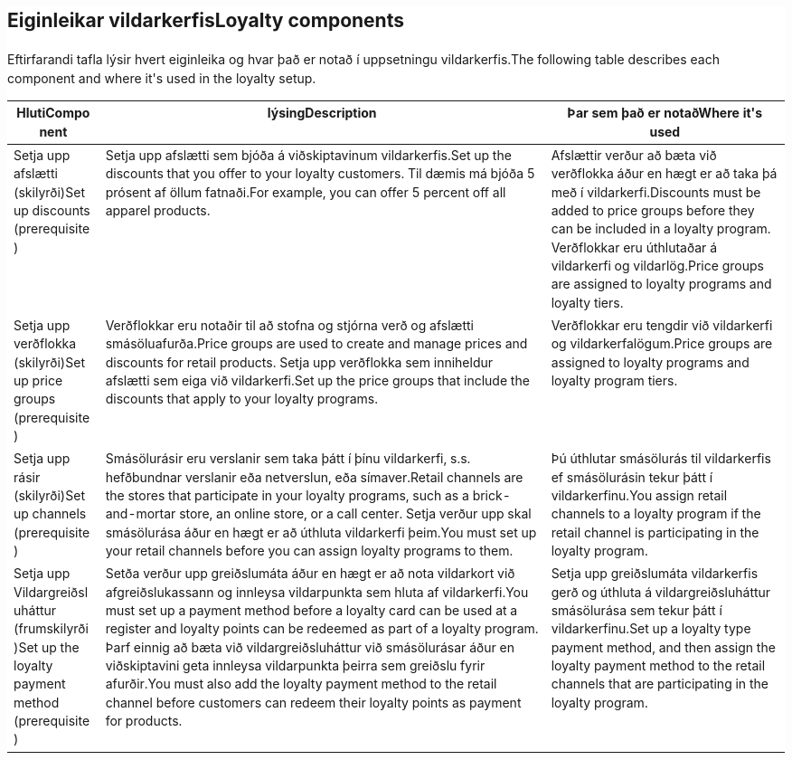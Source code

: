 ## <a name="loyalty-components"></a><span data-ttu-id="46eb3-120">Eiginleikar vildarkerfis</span><span class="sxs-lookup"><span data-stu-id="46eb3-120">Loyalty components</span></span>

<span data-ttu-id="46eb3-121">Eftirfarandi tafla lýsir hvert eiginleika og hvar það er notað í uppsetningu vildarkerfis.</span><span class="sxs-lookup"><span data-stu-id="46eb3-121">The following table describes each component and where it's used in the loyalty setup.</span></span>

| <span data-ttu-id="46eb3-122">Hluti</span><span class="sxs-lookup"><span data-stu-id="46eb3-122">Component</span></span>                                        | <span data-ttu-id="46eb3-123">lýsing</span><span class="sxs-lookup"><span data-stu-id="46eb3-123">Description</span></span> | <span data-ttu-id="46eb3-124">Þar sem það er notað</span><span class="sxs-lookup"><span data-stu-id="46eb3-124">Where it's used</span></span> |
|--------------------------------------------------|-------------|-----------------|
| <span data-ttu-id="46eb3-125">Setja upp afslætti (skilyrði)</span><span class="sxs-lookup"><span data-stu-id="46eb3-125">Set up discounts (prerequisite)</span></span>                  | <span data-ttu-id="46eb3-126">Setja upp afslætti sem bjóða á viðskiptavinum vildarkerfis.</span><span class="sxs-lookup"><span data-stu-id="46eb3-126">Set up the discounts that you offer to your loyalty customers.</span></span> <span data-ttu-id="46eb3-127">Til dæmis má bjóða 5 prósent af öllum fatnaði.</span><span class="sxs-lookup"><span data-stu-id="46eb3-127">For example, you can offer 5 percent off all apparel products.</span></span> | <span data-ttu-id="46eb3-128">Afslættir verður að bæta við verðflokka áður en hægt er að taka þá með í vildarkerfi.</span><span class="sxs-lookup"><span data-stu-id="46eb3-128">Discounts must be added to price groups before they can be included in a loyalty program.</span></span> <span data-ttu-id="46eb3-129">Verðflokkar eru úthlutaðar á vildarkerfi og vildarlög.</span><span class="sxs-lookup"><span data-stu-id="46eb3-129">Price groups are assigned to loyalty programs and loyalty tiers.</span></span> |
| <span data-ttu-id="46eb3-130">Setja upp verðflokka (skilyrði)</span><span class="sxs-lookup"><span data-stu-id="46eb3-130">Set up price groups (prerequisite)</span></span>               | <span data-ttu-id="46eb3-131">Verðflokkar eru notaðir til að stofna og stjórna verð og afslætti smásöluafurða.</span><span class="sxs-lookup"><span data-stu-id="46eb3-131">Price groups are used to create and manage prices and discounts for retail products.</span></span> <span data-ttu-id="46eb3-132">Setja upp verðflokka sem inniheldur afslætti sem eiga við vildarkerfi.</span><span class="sxs-lookup"><span data-stu-id="46eb3-132">Set up the price groups that include the discounts that apply to your loyalty programs.</span></span> | <span data-ttu-id="46eb3-133">Verðflokkar eru tengdir við vildarkerfi og vildarkerfalögum.</span><span class="sxs-lookup"><span data-stu-id="46eb3-133">Price groups are assigned to loyalty programs and loyalty program tiers.</span></span> |
| <span data-ttu-id="46eb3-134">Setja upp rásir (skilyrði)</span><span class="sxs-lookup"><span data-stu-id="46eb3-134">Set up channels (prerequisite)</span></span>                   | <span data-ttu-id="46eb3-135">Smásölurásir eru verslanir sem taka þátt í þínu vildarkerfi, s.s. hefðbundnar verslanir eða netverslun, eða símaver.</span><span class="sxs-lookup"><span data-stu-id="46eb3-135">Retail channels are the stores that participate in your loyalty programs, such as a brick-and-mortar store, an online store, or a call center.</span></span> <span data-ttu-id="46eb3-136">Setja verður upp skal smásölurása áður en hægt er að úthluta vildarkerfi þeim.</span><span class="sxs-lookup"><span data-stu-id="46eb3-136">You must set up your retail channels before you can assign loyalty programs to them.</span></span> | <span data-ttu-id="46eb3-137">Þú úthlutar smásölurás til vildarkerfis ef smásölurásin tekur þátt í vildarkerfinu.</span><span class="sxs-lookup"><span data-stu-id="46eb3-137">You assign retail channels to a loyalty program if the retail channel is participating in the loyalty program.</span></span> |
| <span data-ttu-id="46eb3-138">Setja upp Vildargreiðsluháttur (frumskilyrði)</span><span class="sxs-lookup"><span data-stu-id="46eb3-138">Set up the loyalty payment method (prerequisite)</span></span> | <span data-ttu-id="46eb3-139">Setða verður upp greiðslumáta áður en hægt er að nota vildarkort við afgreiðslukassann og innleysa vildarpunkta sem hluta af vildarkerfi.</span><span class="sxs-lookup"><span data-stu-id="46eb3-139">You must set up a payment method before a loyalty card can be used at a register and loyalty points can be redeemed as part of a loyalty program.</span></span> <span data-ttu-id="46eb3-140">Þarf einnig að bæta við vildargreiðsluháttur við smásölurásar áður en viðskiptavini geta innleysa vildarpunkta þeirra sem greiðslu fyrir afurðir.</span><span class="sxs-lookup"><span data-stu-id="46eb3-140">You must also add the loyalty payment method to the retail channel before customers can redeem their loyalty points as payment for products.</span></span> | <span data-ttu-id="46eb3-141">Setja upp greiðslumáta vildarkerfis gerð og úthluta á vildargreiðsluháttur smásölurása sem tekur þátt í vildarkerfinu.</span><span class="sxs-lookup"><span data-stu-id="46eb3-141">Set up a loyalty type payment method, and then assign the loyalty payment method to the retail channels that are participating in the loyalty program.</span></span> |